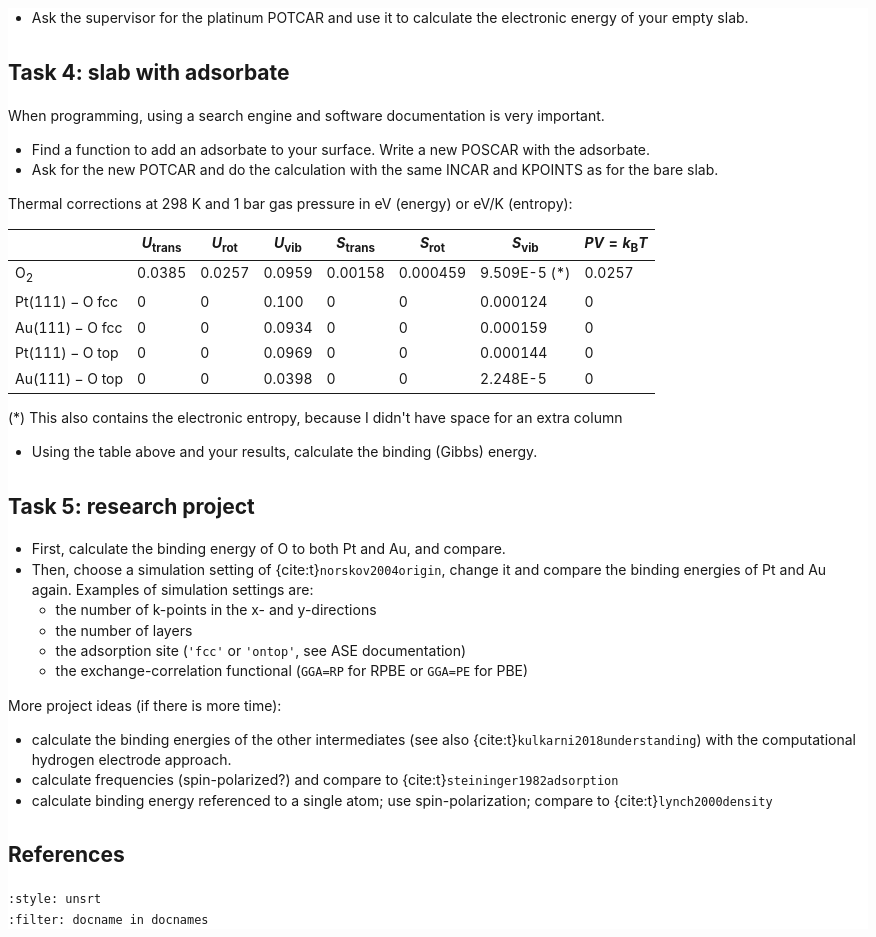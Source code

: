 * Ask the supervisor for the platinum POTCAR and use it to calculate the electronic energy of your empty slab.




## Task 4: slab with adsorbate

When programming, using a search engine and software documentation is very important.

* Find a function to add an adsorbate to your surface. Write a new POSCAR with the adsorbate.
* Ask for the new POTCAR and do the calculation with the same INCAR and KPOINTS as for the bare slab.

Thermal corrections at 298 K and 1 bar gas pressure in eV (energy) or eV/K (entropy):

|                           | $U_\mathrm{trans}$ | $U_\mathrm{rot}$ | $U_\mathrm{vib}$ | $S_\mathrm{trans}$ | $S_\mathrm{rot}$ | $S_\mathrm{vib}$ | $PV=k_\mathrm{B}T$ |
|---------------------------|--------------------|------------------|------------------|--------------------|------------------|------------------|--------------------|
| $\mathrm{O_2}$            | 0.0385             | 0.0257           | 0.0959           | 0.00158            | 0.000459         | 9.509E-5 (*)     | 0.0257             |
| $\mathrm{Pt(111)-O}$ fcc  | 0                  | 0                | 0.100            | 0                  | 0                | 0.000124         | 0                  |
| $\mathrm{Au(111)-O}$ fcc  | 0                  | 0                | 0.0934           | 0                  | 0                | 0.000159         | 0                  |
| $\mathrm{Pt(111)-O}$ top  | 0                  | 0                | 0.0969           | 0                  | 0                | 0.000144         | 0                  |
| $\mathrm{Au(111)-O}$ top  | 0                  | 0                | 0.0398           | 0                  | 0                | 2.248E-5         | 0                  |



(*) This also contains the electronic entropy, because I didn't have space for an extra column


* Using the table above and your results, calculate the binding (Gibbs) energy.







## Task 5: research project

* First, calculate the binding energy of O to both Pt and Au, and compare.
* Then, choose a simulation setting of {cite:t}`norskov2004origin`, change it and compare the binding energies of Pt and Au again. Examples of simulation settings are:
  * the number of k-points in the x- and y-directions
  * the number of layers
  * the adsorption site (`'fcc'` or `'ontop'`, see ASE documentation)
  * the exchange-correlation functional (`GGA=RP` for RPBE or `GGA=PE` for PBE)

More project ideas (if there is more time):
* calculate the binding energies of the other intermediates (see also {cite:t}`kulkarni2018understanding`) with the computational hydrogen electrode approach.
* calculate frequencies (spin-polarized?) and compare to {cite:t}`steininger1982adsorption`
* calculate binding energy referenced to a single atom; use spin-polarization; compare to {cite:t}`lynch2000density`



## References

```{bibliography}
:style: unsrt
:filter: docname in docnames
```

